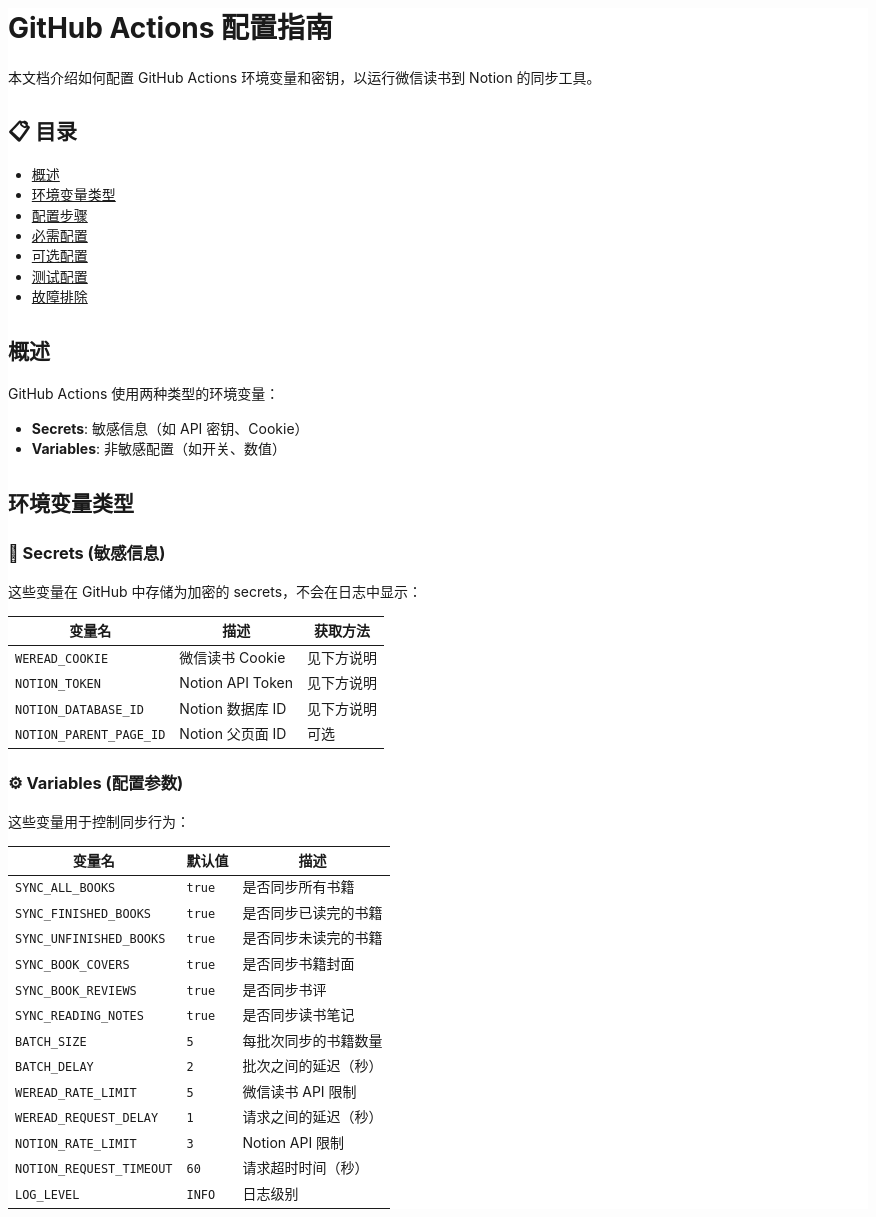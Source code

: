 # GitHub Actions 配置指南

本文档介绍如何配置 GitHub Actions 环境变量和密钥，以运行微信读书到 Notion 的同步工具。

## 📋 目录

- [概述](#概述)
- [环境变量类型](#环境变量类型)
- [配置步骤](#配置步骤)
- [必需配置](#必需配置)
- [可选配置](#可选配置)
- [测试配置](#测试配置)
- [故障排除](#故障排除)

## 概述

GitHub Actions 使用两种类型的环境变量：
- **Secrets**: 敏感信息（如 API 密钥、Cookie）
- **Variables**: 非敏感配置（如开关、数值）

## 环境变量类型

### 🔐 Secrets (敏感信息)
这些变量在 GitHub 中存储为加密的 secrets，不会在日志中显示：

| 变量名 | 描述 | 获取方法 |
|--------|------|----------|
| `WEREAD_COOKIE` | 微信读书 Cookie | 见下方说明 |
| `NOTION_TOKEN` | Notion API Token | 见下方说明 |
| `NOTION_DATABASE_ID` | Notion 数据库 ID | 见下方说明 |
| `NOTION_PARENT_PAGE_ID` | Notion 父页面 ID | 可选 |

### ⚙️ Variables (配置参数)
这些变量用于控制同步行为：

| 变量名 | 默认值 | 描述 |
|--------|--------|------|
| `SYNC_ALL_BOOKS` | `true` | 是否同步所有书籍 |
| `SYNC_FINISHED_BOOKS` | `true` | 是否同步已读完的书籍 |
| `SYNC_UNFINISHED_BOOKS` | `true` | 是否同步未读完的书籍 |
| `SYNC_BOOK_COVERS` | `true` | 是否同步书籍封面 |
| `SYNC_BOOK_REVIEWS` | `true` | 是否同步书评 |
| `SYNC_READING_NOTES` | `true` | 是否同步读书笔记 |
| `BATCH_SIZE` | `5` | 每批次同步的书籍数量 |
| `BATCH_DELAY` | `2` | 批次之间的延迟（秒） |
| `WEREAD_RATE_LIMIT` | `5` | 微信读书 API 限制 |
| `WEREAD_REQUEST_DELAY` | `1` | 请求之间的延迟（秒） |
| `NOTION_RATE_LIMIT` | `3` | Notion API 限制 |
| `NOTION_REQUEST_TIMEOUT` | `60` | 请求超时时间（秒） |
| `LOG_LEVEL` | `INFO` | 日志级别 |